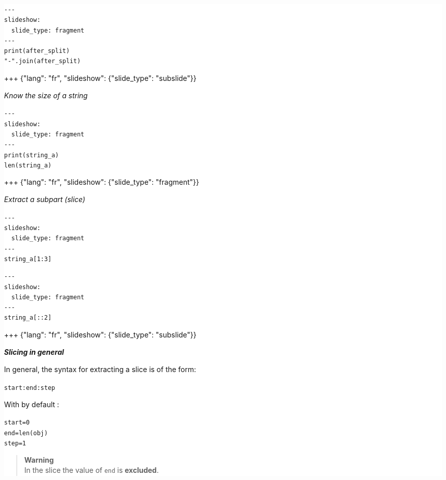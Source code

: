 ```{code-cell} ipython3
---
slideshow:
  slide_type: fragment
---
print(after_split)
"-".join(after_split)
```

+++ {"lang": "fr", "slideshow": {"slide_type": "subslide"}}

*Know the size of a string*

```{code-cell} ipython3
---
slideshow:
  slide_type: fragment
---
print(string_a) 
len(string_a)
```

+++ {"lang": "fr", "slideshow": {"slide_type": "fragment"}}

*Extract a subpart (slice)*

```{code-cell} ipython3
---
slideshow:
  slide_type: fragment
---
string_a[1:3]
```

```{code-cell} ipython3
---
slideshow:
  slide_type: fragment
---
string_a[::2]
```

+++ {"lang": "fr", "slideshow": {"slide_type": "subslide"}}

***Slicing in general***

In general, the syntax for extracting a slice is of the form:

    start:end:step
    

With by default : 

    start=0
    end=len(obj)
    step=1
    
    
> **Warning**  
> In the slice the value of `end` is **excluded**.
